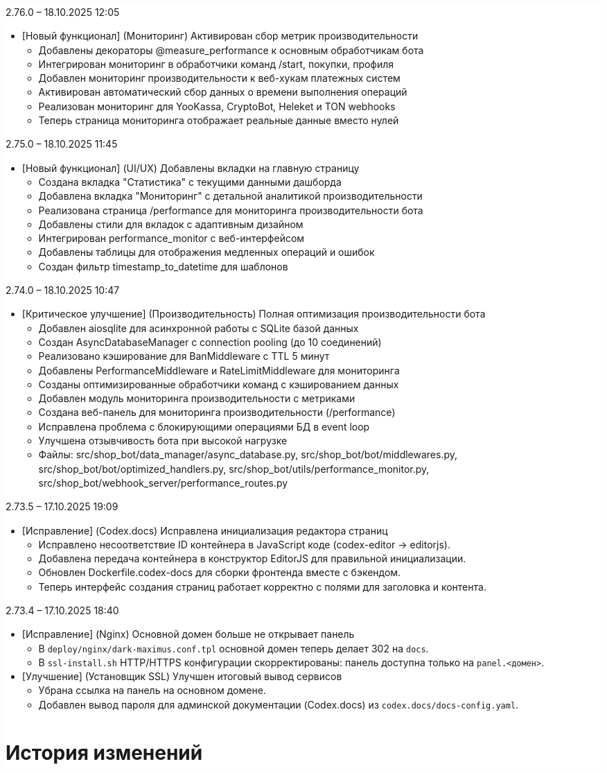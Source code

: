 2.76.0 – 18.10.2025 12:05
- [Новый функционал] (Мониторинг) Активирован сбор метрик производительности
  - Добавлены декораторы @measure_performance к основным обработчикам бота
  - Интегрирован мониторинг в обработчики команд /start, покупки, профиля
  - Добавлен мониторинг производительности к веб-хукам платежных систем
  - Активирован автоматический сбор данных о времени выполнения операций
  - Реализован мониторинг для YooKassa, CryptoBot, Heleket и TON webhooks
  - Теперь страница мониторинга отображает реальные данные вместо нулей

2.75.0 – 18.10.2025 11:45
- [Новый функционал] (UI/UX) Добавлены вкладки на главную страницу
  - Создана вкладка "Статистика" с текущими данными дашборда
  - Добавлена вкладка "Мониторинг" с детальной аналитикой производительности
  - Реализована страница /performance для мониторинга производительности бота
  - Добавлены стили для вкладок с адаптивным дизайном
  - Интегрирован performance_monitor с веб-интерфейсом
  - Добавлены таблицы для отображения медленных операций и ошибок
  - Создан фильтр timestamp_to_datetime для шаблонов

2.74.0 – 18.10.2025 10:47
- [Критическое улучшение] (Производительность) Полная оптимизация производительности бота
  - Добавлен aiosqlite для асинхронной работы с SQLite базой данных
  - Создан AsyncDatabaseManager с connection pooling (до 10 соединений)
  - Реализовано кэширование для BanMiddleware с TTL 5 минут
  - Добавлены PerformanceMiddleware и RateLimitMiddleware для мониторинга
  - Созданы оптимизированные обработчики команд с кэшированием данных
  - Добавлен модуль мониторинга производительности с метриками
  - Создана веб-панель для мониторинга производительности (/performance)
  - Исправлена проблема с блокирующими операциями БД в event loop
  - Улучшена отзывчивость бота при высокой нагрузке
  - Файлы: src/shop_bot/data_manager/async_database.py, src/shop_bot/bot/middlewares.py, src/shop_bot/bot/optimized_handlers.py, src/shop_bot/utils/performance_monitor.py, src/shop_bot/webhook_server/performance_routes.py

2.73.5 – 17.10.2025 19:09
- [Исправление] (Codex.docs) Исправлена инициализация редактора страниц
  - Исправлено несоответствие ID контейнера в JavaScript коде (codex-editor -> editorjs).
  - Добавлена передача контейнера в конструктор EditorJS для правильной инициализации.
  - Обновлен Dockerfile.codex-docs для сборки фронтенда вместе с бэкендом.
  - Теперь интерфейс создания страниц работает корректно с полями для заголовка и контента.

2.73.4 – 17.10.2025 18:40
- [Исправление] (Nginx) Основной домен больше не открывает панель
  - В `deploy/nginx/dark-maximus.conf.tpl` основной домен теперь делает 302 на `docs`.
  - В `ssl-install.sh` HTTP/HTTPS конфигурации скорректированы: панель доступна только на `panel.<домен>`.
- [Улучшение] (Установщик SSL) Улучшен итоговый вывод сервисов
  - Убрана ссылка на панель на основном домене.
  - Добавлен вывод пароля для админской документации (Codex.docs) из `codex.docs/docs-config.yaml`.

# История изменений
